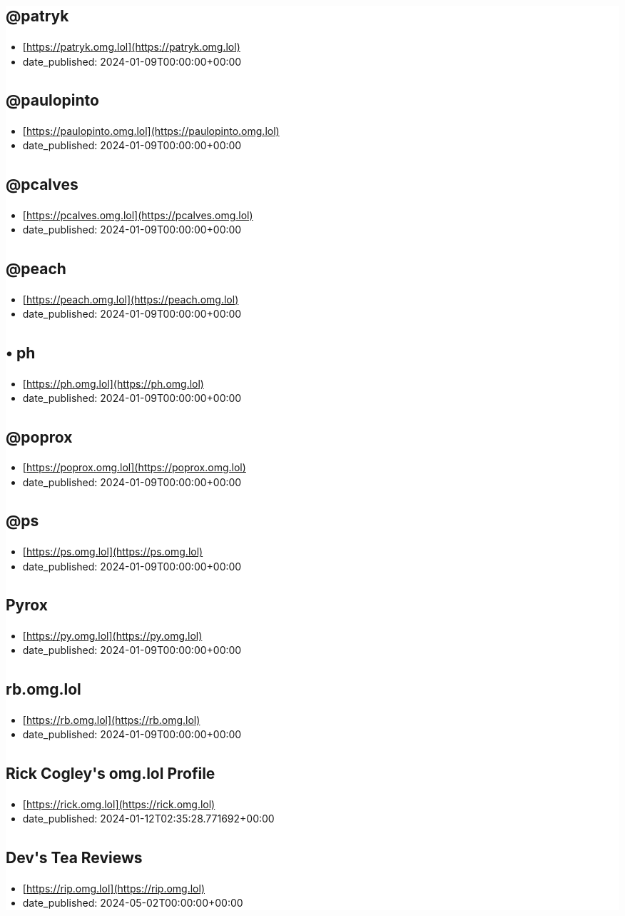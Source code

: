  ## @patryk
 - [https://patryk.omg.lol](https://patryk.omg.lol)
 - date_published: 2024-01-09T00:00:00+00:00

 ## @paulopinto
 - [https://paulopinto.omg.lol](https://paulopinto.omg.lol)
 - date_published: 2024-01-09T00:00:00+00:00

 ## @pcalves
 - [https://pcalves.omg.lol](https://pcalves.omg.lol)
 - date_published: 2024-01-09T00:00:00+00:00

 ## @peach
 - [https://peach.omg.lol](https://peach.omg.lol)
 - date_published: 2024-01-09T00:00:00+00:00

 ## • ph
 - [https://ph.omg.lol](https://ph.omg.lol)
 - date_published: 2024-01-09T00:00:00+00:00

 ## @poprox
 - [https://poprox.omg.lol](https://poprox.omg.lol)
 - date_published: 2024-01-09T00:00:00+00:00

 ## @ps
 - [https://ps.omg.lol](https://ps.omg.lol)
 - date_published: 2024-01-09T00:00:00+00:00

 ## Pyrox
 - [https://py.omg.lol](https://py.omg.lol)
 - date_published: 2024-01-09T00:00:00+00:00

 ## rb.omg.lol
 - [https://rb.omg.lol](https://rb.omg.lol)
 - date_published: 2024-01-09T00:00:00+00:00

 ## Rick Cogley's omg.lol Profile
 - [https://rick.omg.lol](https://rick.omg.lol)
 - date_published: 2024-01-12T02:35:28.771692+00:00

 ## Dev's Tea Reviews
 - [https://rip.omg.lol](https://rip.omg.lol)
 - date_published: 2024-05-02T00:00:00+00:00
